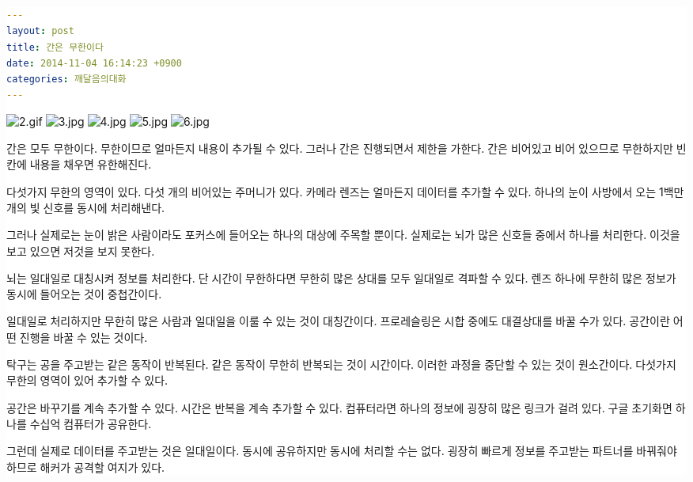 ```yaml
---
layout: post
title: 간은 무한이다
date: 2014-11-04 16:14:23 +0900
categories: 깨달음의대화
---
```


<img src="assets/attach/images/198/546/533/2.gif" alt="2.gif" width="502" height="403" /> 
<img src="assets/attach/images/198/546/533/3.jpg" alt="3.jpg" width="521" height="368" /> 
<img src="assets/attach/images/198/546/533/4.jpg" alt="4.jpg" width="600" height="423" /> 
<img src="assets/attach/images/198/546/533/5.jpg" alt="5.jpg" width="600" height="435" /> 


<img src="assets/attach/images/198/546/533/6.jpg" alt="6.jpg" width="500" height="297" /> 



간은 모두 무한이다. 무한이므로 얼마든지 내용이 추가될 수 있다. 그러나 간은 진행되면서 제한을 가한다. 간은 비어있고 비어 있으므로 무한하지만 빈 칸에 내용을 채우면 유한해진다. 

  


다섯가지 무한의 영역이 있다. 다섯 개의 비어있는 주머니가 있다. 카메라 렌즈는 얼마든지 데이터를 추가할 수 있다. 하나의 눈이 사방에서 오는 1백만개의 빛 신호를 동시에 처리해낸다. 

  


그러나 실제로는 눈이 밝은 사람이라도 포커스에 들어오는 하나의 대상에 주목할 뿐이다. 실제로는 뇌가 많은 신호들 중에서 하나를 처리한다. 이것을 보고 있으면 저것을 보지 못한다. 

  


뇌는 일대일로 대칭시켜 정보를 처리한다. 단 시간이 무한하다면 무한히 많은 상대를 모두 일대일로 격파할 수 있다. 렌즈 하나에 무한히 많은 정보가 동시에 들어오는 것이 중첩간이다. 

  


일대일로 처리하지만 무한히 많은 사람과 일대일을 이룰 수 있는 것이 대칭간이다. 프로레슬링은 시합 중에도 대결상대를 바꿀 수가 있다. 공간이란 어떤 진행을 바꿀 수 있는 것이다. 

  


탁구는 공을 주고받는 같은 동작이 반복된다. 같은 동작이 무한히 반복되는 것이 시간이다. 이러한 과정을 중단할 수 있는 것이 원소간이다. 다섯가지 무한의 영역이 있어 추가할 수 있다. 

  


공간은 바꾸기를 계속 추가할 수 있다. 시간은 반복을 계속 추가할 수 있다. 컴퓨터라면 하나의 정보에 굉장히 많은 링크가 걸려 있다. 구글 초기화면 하나를 수십억 컴퓨터가 공유한다. 

  


그런데 실제로 데이터를 주고받는 것은 일대일이다. 동시에 공유하지만 동시에 처리할 수는 없다. 굉장히 빠르게 정보를 주고받는 파트너를 바꿔줘야 하므로 해커가 공격할 여지가 있다.

  


